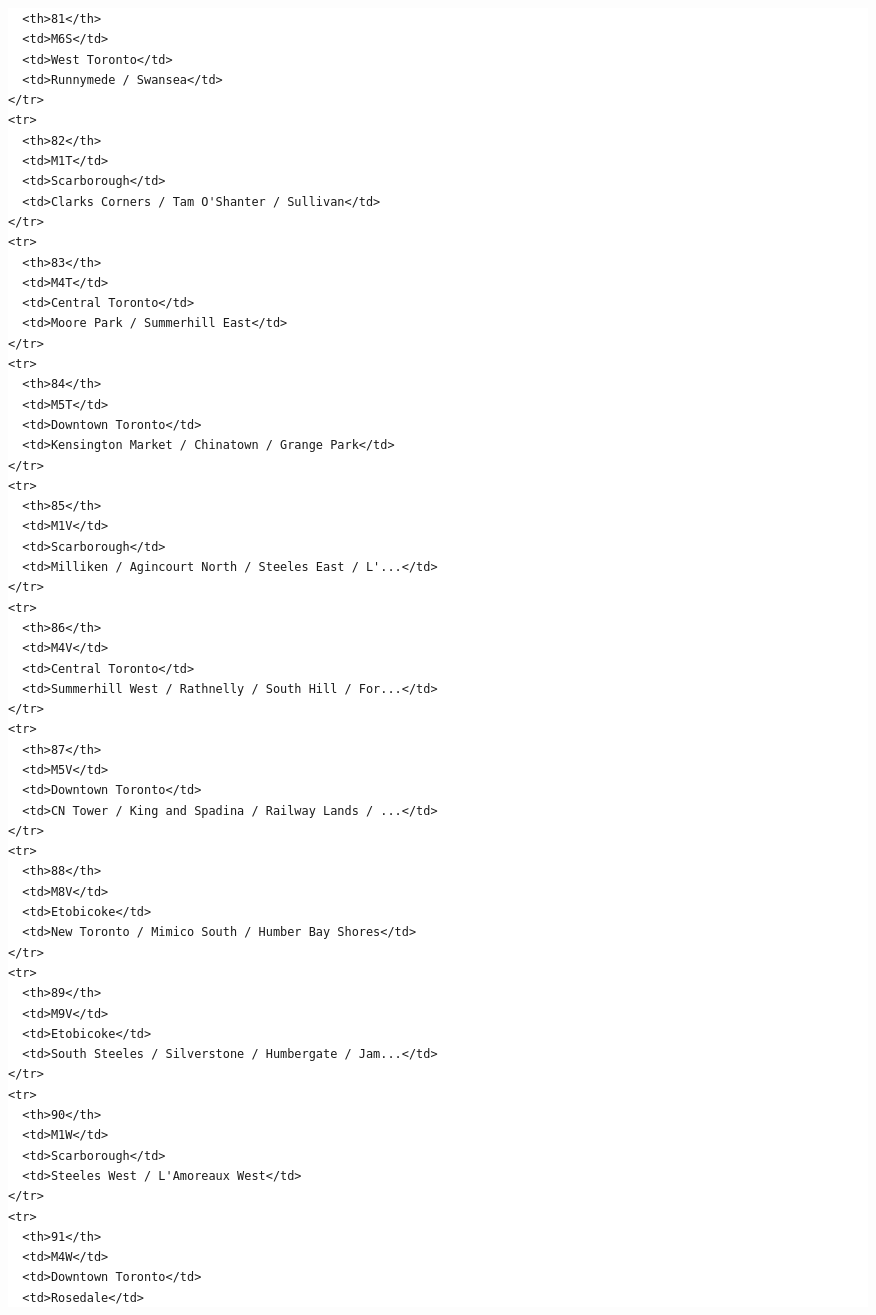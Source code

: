       <th>81</th>
      <td>M6S</td>
      <td>West Toronto</td>
      <td>Runnymede / Swansea</td>
    </tr>
    <tr>
      <th>82</th>
      <td>M1T</td>
      <td>Scarborough</td>
      <td>Clarks Corners / Tam O'Shanter / Sullivan</td>
    </tr>
    <tr>
      <th>83</th>
      <td>M4T</td>
      <td>Central Toronto</td>
      <td>Moore Park / Summerhill East</td>
    </tr>
    <tr>
      <th>84</th>
      <td>M5T</td>
      <td>Downtown Toronto</td>
      <td>Kensington Market / Chinatown / Grange Park</td>
    </tr>
    <tr>
      <th>85</th>
      <td>M1V</td>
      <td>Scarborough</td>
      <td>Milliken / Agincourt North / Steeles East / L'...</td>
    </tr>
    <tr>
      <th>86</th>
      <td>M4V</td>
      <td>Central Toronto</td>
      <td>Summerhill West / Rathnelly / South Hill / For...</td>
    </tr>
    <tr>
      <th>87</th>
      <td>M5V</td>
      <td>Downtown Toronto</td>
      <td>CN Tower / King and Spadina / Railway Lands / ...</td>
    </tr>
    <tr>
      <th>88</th>
      <td>M8V</td>
      <td>Etobicoke</td>
      <td>New Toronto / Mimico South / Humber Bay Shores</td>
    </tr>
    <tr>
      <th>89</th>
      <td>M9V</td>
      <td>Etobicoke</td>
      <td>South Steeles / Silverstone / Humbergate / Jam...</td>
    </tr>
    <tr>
      <th>90</th>
      <td>M1W</td>
      <td>Scarborough</td>
      <td>Steeles West / L'Amoreaux West</td>
    </tr>
    <tr>
      <th>91</th>
      <td>M4W</td>
      <td>Downtown Toronto</td>
      <td>Rosedale</td>
